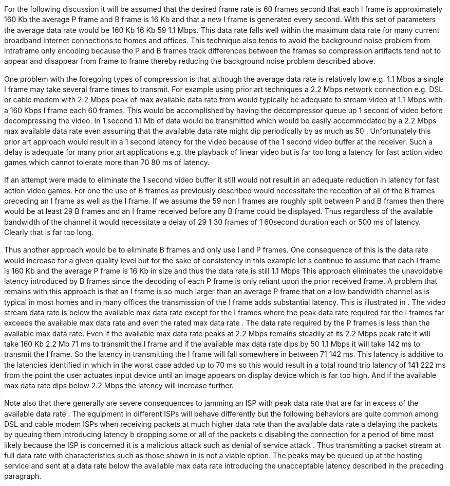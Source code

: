 For the following discussion it will be assumed that the desired frame rate is 60 frames second that each I frame is approximately 160 Kb the average P frame and B frame is 16 Kb and that a new I frame is generated every second. With this set of parameters the average data rate would be 160 Kb 16 Kb 59 1.1 Mbps. This data rate falls well within the maximum data rate for many current broadband Internet connections to homes and offices. This technique also tends to avoid the background noise problem from intraframe only encoding because the P and B frames track differences between the frames so compression artifacts tend not to appear and disappear from frame to frame thereby reducing the background noise problem described above.

One problem with the foregoing types of compression is that although the average data rate is relatively low e.g. 1.1 Mbps a single I frame may take several frame times to transmit. For example using prior art techniques a 2.2 Mbps network connection e.g. DSL or cable modem with 2.2 Mbps peak of max available data rate from would typically be adequate to stream video at 1.1 Mbps with a 160 Kbps I frame each 60 frames. This would be accomplished by having the decompressor queue up 1 second of video before decompressing the video. In 1 second 1.1 Mb of data would be transmitted which would be easily accommodated by a 2.2 Mbps max available data rate even assuming that the available data rate might dip periodically by as much as 50 . Unfortunately this prior art approach would result in a 1 second latency for the video because of the 1 second video buffer at the receiver. Such a delay is adequate for many prior art applications e.g. the playback of linear video but is far too long a latency for fast action video games which cannot tolerate more than 70 80 ms of latency.

If an attempt were made to eliminate the 1 second video buffer it still would not result in an adequate reduction in latency for fast action video games. For one the use of B frames as previously described would necessitate the reception of all of the B frames preceding an I frame as well as the I frame. If we assume the 59 non I frames are roughly split between P and B frames then there would be at least 29 B frames and an I frame received before any B frame could be displayed. Thus regardless of the available bandwidth of the channel it would necessitate a delay of 29 1 30 frames of 1 60second duration each or 500 ms of latency. Clearly that is far too long.

Thus another approach would be to eliminate B frames and only use I and P frames. One consequence of this is the data rate would increase for a given quality level but for the sake of consistency in this example let s continue to assume that each I frame is 160 Kb and the average P frame is 16 Kb in size and thus the data rate is still 1.1 Mbps This approach eliminates the unavoidable latency introduced by B frames since the decoding of each P frame is only reliant upon the prior received frame. A problem that remains with this approach is that an I frame is so much larger than an average P frame that on a low bandwidth channel as is typical in most homes and in many offices the transmission of the I frame adds substantial latency. This is illustrated in . The video stream data rate is below the available max data rate except for the I frames where the peak data rate required for the I frames far exceeds the available max data rate and even the rated max data rate . The data rate required by the P frames is less than the available max data rate. Even if the available max data rate peaks at 2.2 Mbps remains steadily at its 2.2 Mbps peak rate it will take 160 Kb 2.2 Mb 71 ms to transmit the I frame and if the available max data rate dips by 50 1.1 Mbps it will take 142 ms to transmit the I frame. So the latency in transmitting the I frame will fall somewhere in between 71 142 ms. This latency is additive to the latencies identified in which in the worst case added up to 70 ms so this would result in a total round trip latency of 141 222 ms from the point the user actuates input device until an image appears on display device which is far too high. And if the available max data rate dips below 2.2 Mbps the latency will increase further.

Note also that there generally are severe consequences to jamming an ISP with peak data rate that are far in excess of the available data rate . The equipment in different ISPs will behave differently but the following behaviors are quite common among DSL and cable modem ISPs when receiving packets at much higher data rate than the available data rate a delaying the packets by queuing them introducing latency b dropping some or all of the packets c disabling the connection for a period of time most likely because the ISP is concerned it is a malicious attack such as denial of service attack . Thus transmitting a packet stream at full data rate with characteristics such as those shown in is not a viable option. The peaks may be queued up at the hosting service and sent at a data rate below the available max data rate introducing the unacceptable latency described in the preceding paragraph.
